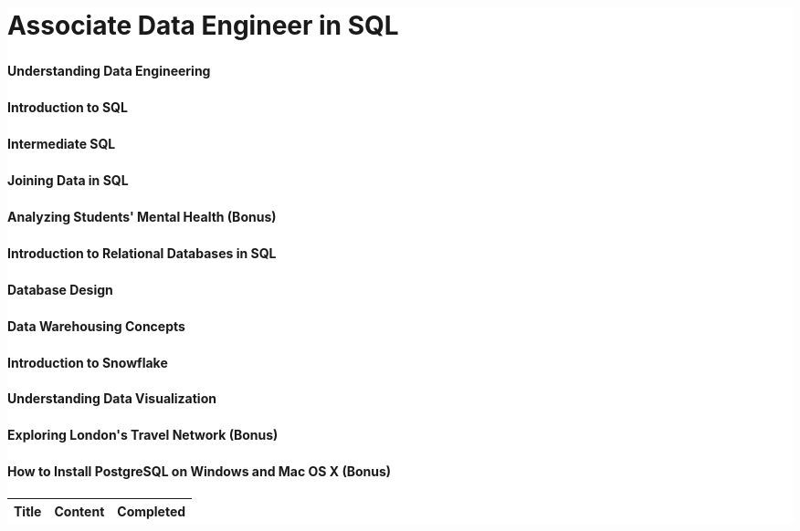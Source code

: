 # Associate Data Engineer in SQL

#### Understanding Data Engineering
#### Introduction to SQL
#### Intermediate SQL
#### Joining Data in SQL
#### Analyzing Students' Mental Health (Bonus)
#### Introduction to Relational Databases in SQL
#### Database Design
#### Data Warehousing Concepts
#### Introduction to Snowflake
#### Understanding Data Visualization
#### Exploring London's Travel Network (Bonus)
#### How to Install PostgreSQL on Windows and Mac OS X (Bonus)

| Title                                             | Content                                                                                                                                                                                                                                                                                                                                                                                                                                                                                                                                                                                                                                                                                                                                                                                                                                                                                                                                                                                                                                                                                                                                                                                                                                                                                                                                                                                                                                                                                                                                                                                                                                                                                                                                                                                                                                                                                                                                                                                                                                                                                                                                                                                                                                                                                                                                                                                                                                                                                                                                                                                                        | Completed |
| ------------------------------------------------- | -------------------------------------------------------------------------------------------------------------------------------------------------------------------------------------------------------------------------------------------------------------------------------------------------------------------------------------------------------------------------------------------------------------------------------------------------------------------------------------------------------------------------------------------------------------------------------------------------------------------------------------------------------------------------------------------------------------------------------------------------------------------------------------------------------------------------------------------------------------------------------------------------------------------------------------------------------------------------------------------------------------------------------------------------------------------------------------------------------------------------------------------------------------------------------------------------------------------------------------------------------------------------------------------------------------------------------------------------------------------------------------------------------------------------------------------------------------------------------------------------------------------------------------------------------------------------------------------------------------------------------------------------------------------------------------------------------------------------------------------------------------------------------------------------------------------------------------------------------------------------------------------------------------------------------------------------------------------------------------------------------------------------------------------------------------------------------------------------------------------------------------------------------------------------------------------------------------------------------------------------------------------------------------------------------------------------------------------------------------------------------------------------------------------------------------------------------------------------------------------------------------------------------------------------------------------------------------------------------------- | --------- |